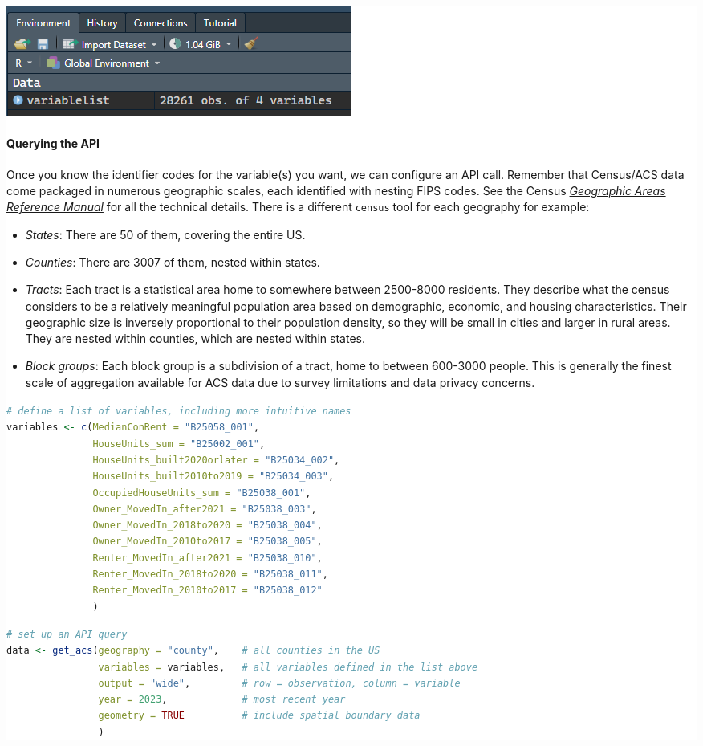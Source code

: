 ![](images/clipboard-1057856700.png)

#### Querying the API

Once you know the identifier codes for the variable(s) you want, we can
configure an API call. Remember that Census/ACS data come packaged in
numerous geographic scales, each identified with nesting FIPS codes. See
the Census [*Geographic Areas Reference
Manual*](https://www2.census.gov/geo/pdfs/reference/GARM/) for all the
technical details. There is a different `census` tool for each geography
for example:

- *States*: There are 50 of them, covering the entire US.

- *Counties*: There are 3007 of them, nested within states.

- *Tracts*: Each tract is a statistical area home to somewhere between
  2500-8000 residents. They describe what the census considers to be a
  relatively meaningful population area based on demographic, economic,
  and housing characteristics. Their geographic size is inversely
  proportional to their population density, so they will be small in
  cities and larger in rural areas. They are nested within counties,
  which are nested within states.

- *Block groups*: Each block group is a subdivision of a tract, home to
  between 600-3000 people. This is generally the finest scale of
  aggregation available for ACS data due to survey limitations and data
  privacy concerns.

``` r
# define a list of variables, including more intuitive names
variables <- c(MedianConRent = "B25058_001",
               HouseUnits_sum = "B25002_001",
               HouseUnits_built2020orlater = "B25034_002",
               HouseUnits_built2010to2019 = "B25034_003",
               OccupiedHouseUnits_sum = "B25038_001",
               Owner_MovedIn_after2021 = "B25038_003",
               Owner_MovedIn_2018to2020 = "B25038_004",
               Owner_MovedIn_2010to2017 = "B25038_005",
               Renter_MovedIn_after2021 = "B25038_010",
               Renter_MovedIn_2018to2020 = "B25038_011",
               Renter_MovedIn_2010to2017 = "B25038_012"
               )
```

``` r
# set up an API query
data <- get_acs(geography = "county",    # all counties in the US
                variables = variables,   # all variables defined in the list above
                output = "wide",         # row = observation, column = variable
                year = 2023,             # most recent year
                geometry = TRUE          # include spatial boundary data
                )             
```

